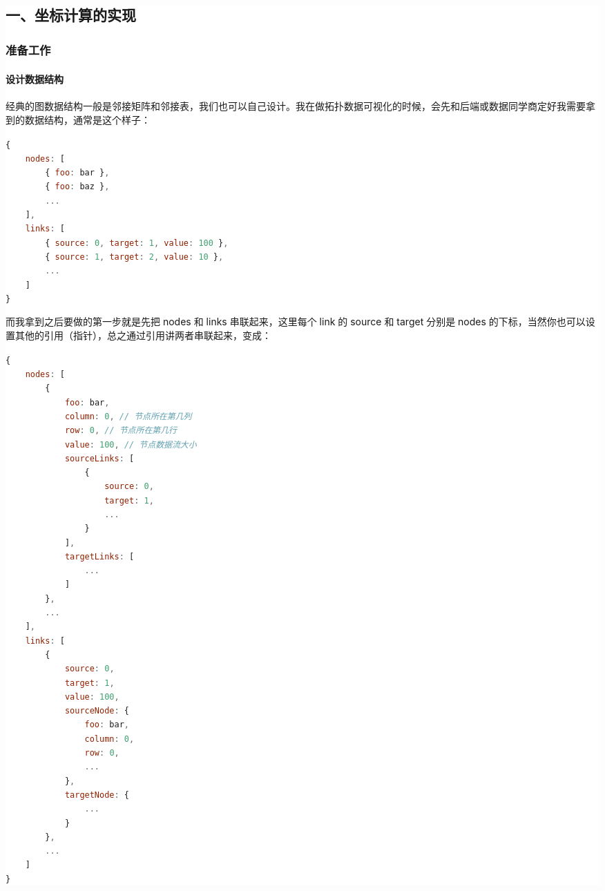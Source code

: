 ## 一、坐标计算的实现

### 准备工作

#### 设计数据结构

经典的图数据结构一般是邻接矩阵和邻接表，我们也可以自己设计。我在做拓扑数据可视化的时候，会先和后端或数据同学商定好我需要拿到的数据结构，通常是这个样子：

```js
{
    nodes: [
        { foo: bar },
        { foo: baz },
        ...
    ],
    links: [
        { source: 0, target: 1, value: 100 },
        { source: 1, target: 2, value: 10 },
        ...
    ]
}
```

而我拿到之后要做的第一步就是先把 nodes 和 links 串联起来，这里每个 link 的 source 和 target 分别是 nodes 的下标，当然你也可以设置其他的引用（指针），总之通过引用讲两者串联起来，变成：

```js
{
    nodes: [
        {
            foo: bar,
            column: 0, // 节点所在第几列
            row: 0, // 节点所在第几行
            value: 100, // 节点数据流大小
            sourceLinks: [
                {
                    source: 0,
                    target: 1,
                    ...
                }
            ],
            targetLinks: [
                ...
            ]
        },
        ...
    ],
    links: [
        {
            source: 0,
            target: 1,
            value: 100,
            sourceNode: {
                foo: bar,
                column: 0,
                row: 0,
                ...
            },
            targetNode: {
                ...
            }
        },
        ...
    ]
}
```